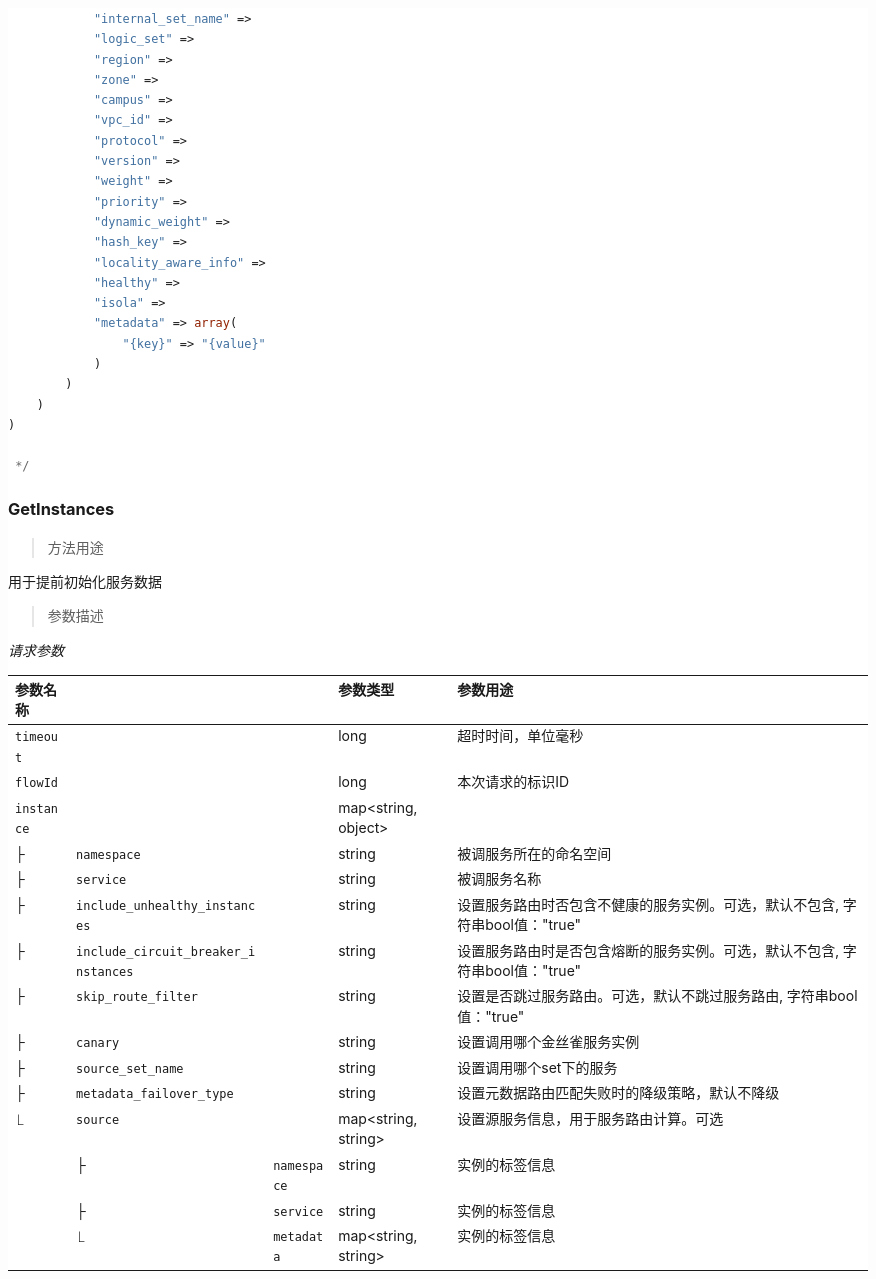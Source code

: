 ```php
            "internal_set_name" =>
            "logic_set" =>
            "region" =>
            "zone" =>
            "campus" =>
            "vpc_id" =>
            "protocol" =>
            "version" =>
            "weight" =>
            "priority" =>
            "dynamic_weight" =>
            "hash_key" =>
            "locality_aware_info" =>
            "healthy" =>
            "isola" =>
            "metadata" => array(
                "{key}" => "{value}" 
            )
        )
    )
)

 */
```

### GetInstances

> 方法用途

用于提前初始化服务数据

> 参数描述

*请求参数*

| 参数名称   |                                     |             | 参数类型            | 参数用途                                                                     |
| :--------- | :---------------------------------- | :---------- | :------------------ | :--------------------------------------------------------------------------- |
| `timeout`  |                                     |             | long                | 超时时间，单位毫秒                                                           |
| `flowId`   |                                     |             | long                | 本次请求的标识ID                                                             |
| `instance` |                                     |             | map<string, object> |                                                                              |
| ├          | `namespace`                         |             | string              | 被调服务所在的命名空间                                                       |
| ├          | `service`                           |             | string              | 被调服务名称                                                                 |
| ├          | `include_unhealthy_instances`       |             | string              | 设置服务路由时否包含不健康的服务实例。可选，默认不包含, 字符串bool值："true" |
| ├          | `include_circuit_breaker_instances` |             | string              | 设置服务路由时是否包含熔断的服务实例。可选，默认不包含, 字符串bool值："true" |
| ├          | `skip_route_filter`                 |             | string              | 设置是否跳过服务路由。可选，默认不跳过服务路由, 字符串bool值："true"         |
| ├          | `canary`                            |             | string              | 设置调用哪个金丝雀服务实例                                                   |
| ├          | `source_set_name`                   |             | string              | 设置调用哪个set下的服务                                                      |
| ├          | `metadata_failover_type`            |             | string              | 设置元数据路由匹配失败时的降级策略，默认不降级                               |
| ⎿          | `source`                            |             | map<string, string> | 设置源服务信息，用于服务路由计算。可选                                       |
|            | ├                                   | `namespace` | string              | 实例的标签信息                                                               |
|            | ├                                   | `service`   | string              | 实例的标签信息                                                               |
|            | ⎿                                   | `metadata`  | map<string, string> | 实例的标签信息                                                               |
